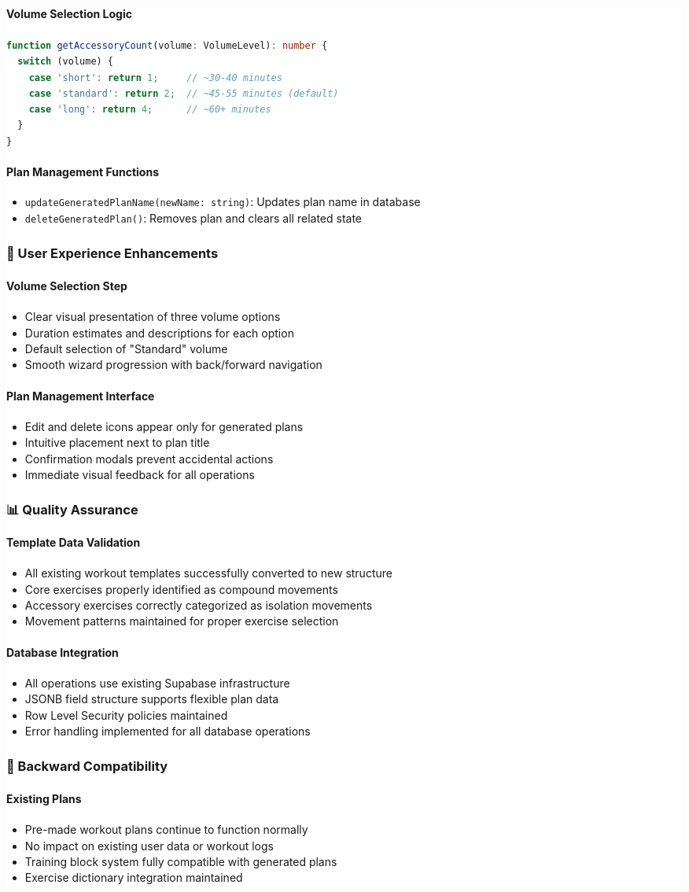 #### Volume Selection Logic
```typescript
function getAccessoryCount(volume: VolumeLevel): number {
  switch (volume) {
    case 'short': return 1;     // ~30-40 minutes
    case 'standard': return 2;  // ~45-55 minutes (default)
    case 'long': return 4;      // ~60+ minutes
  }
}
```

#### Plan Management Functions
- `updateGeneratedPlanName(newName: string)`: Updates plan name in database
- `deleteGeneratedPlan()`: Removes plan and clears all related state

### 🎯 User Experience Enhancements

#### Volume Selection Step
- Clear visual presentation of three volume options
- Duration estimates and descriptions for each option
- Default selection of "Standard" volume
- Smooth wizard progression with back/forward navigation

#### Plan Management Interface
- Edit and delete icons appear only for generated plans
- Intuitive placement next to plan title
- Confirmation modals prevent accidental actions
- Immediate visual feedback for all operations

### 📊 Quality Assurance

#### Template Data Validation
- All existing workout templates successfully converted to new structure
- Core exercises properly identified as compound movements
- Accessory exercises correctly categorized as isolation movements
- Movement patterns maintained for proper exercise selection

#### Database Integration
- All operations use existing Supabase infrastructure
- JSONB field structure supports flexible plan data
- Row Level Security policies maintained
- Error handling implemented for all database operations

### 🔄 Backward Compatibility

#### Existing Plans
- Pre-made workout plans continue to function normally
- No impact on existing user data or workout logs
- Training block system fully compatible with generated plans
- Exercise dictionary integration maintained
